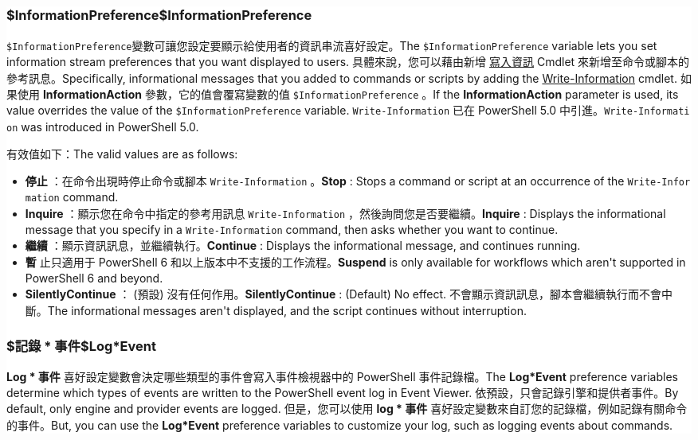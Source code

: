 ```Output
```

### <a name="informationpreference"></a><span data-ttu-id="0809c-305">\$InformationPreference</span><span class="sxs-lookup"><span data-stu-id="0809c-305">\$InformationPreference</span></span>

<span data-ttu-id="0809c-306">`$InformationPreference`變數可讓您設定要顯示給使用者的資訊串流喜好設定。</span><span class="sxs-lookup"><span data-stu-id="0809c-306">The `$InformationPreference` variable lets you set information stream preferences that you want displayed to users.</span></span> <span data-ttu-id="0809c-307">具體來說，您可以藉由新增 [寫入資訊](xref:Microsoft.PowerShell.Utility.Write-Information) Cmdlet 來新增至命令或腳本的參考訊息。</span><span class="sxs-lookup"><span data-stu-id="0809c-307">Specifically, informational messages that you added to commands or scripts by adding the [Write-Information](xref:Microsoft.PowerShell.Utility.Write-Information) cmdlet.</span></span> <span data-ttu-id="0809c-308">如果使用 **InformationAction** 參數，它的值會覆寫變數的值 `$InformationPreference` 。</span><span class="sxs-lookup"><span data-stu-id="0809c-308">If the **InformationAction** parameter is used, its value overrides the value of the `$InformationPreference` variable.</span></span> <span data-ttu-id="0809c-309">`Write-Information` 已在 PowerShell 5.0 中引進。</span><span class="sxs-lookup"><span data-stu-id="0809c-309">`Write-Information` was introduced in PowerShell 5.0.</span></span>

<span data-ttu-id="0809c-310">有效值如下：</span><span class="sxs-lookup"><span data-stu-id="0809c-310">The valid values are as follows:</span></span>

- <span data-ttu-id="0809c-311">**停止** ：在命令出現時停止命令或腳本 `Write-Information` 。</span><span class="sxs-lookup"><span data-stu-id="0809c-311">**Stop** : Stops a command or script at an occurrence of the `Write-Information` command.</span></span>
- <span data-ttu-id="0809c-312">**Inquire** ：顯示您在命令中指定的參考用訊息 `Write-Information` ，然後詢問您是否要繼續。</span><span class="sxs-lookup"><span data-stu-id="0809c-312">**Inquire** : Displays the informational message that you specify in a `Write-Information` command, then asks whether you want to continue.</span></span>
- <span data-ttu-id="0809c-313">**繼續** ：顯示資訊訊息，並繼續執行。</span><span class="sxs-lookup"><span data-stu-id="0809c-313">**Continue** : Displays the informational message, and continues running.</span></span>
- <span data-ttu-id="0809c-314">**暫** 止只適用于 PowerShell 6 和以上版本中不支援的工作流程。</span><span class="sxs-lookup"><span data-stu-id="0809c-314">**Suspend** is only available for workflows which aren't supported in PowerShell 6 and beyond.</span></span>
- <span data-ttu-id="0809c-315">**SilentlyContinue** ： (預設) 沒有任何作用。</span><span class="sxs-lookup"><span data-stu-id="0809c-315">**SilentlyContinue** : (Default) No effect.</span></span> <span data-ttu-id="0809c-316">不會顯示資訊訊息，腳本會繼續執行而不會中斷。</span><span class="sxs-lookup"><span data-stu-id="0809c-316">The informational messages aren't displayed, and the script continues without interruption.</span></span>

### <a name="logevent"></a><span data-ttu-id="0809c-317">\$記錄 \* 事件</span><span class="sxs-lookup"><span data-stu-id="0809c-317">\$Log\*Event</span></span>

<span data-ttu-id="0809c-318">**Log \* 事件** 喜好設定變數會決定哪些類型的事件會寫入事件檢視器中的 PowerShell 事件記錄檔。</span><span class="sxs-lookup"><span data-stu-id="0809c-318">The **Log\*Event** preference variables determine which types of events are written to the PowerShell event log in Event Viewer.</span></span> <span data-ttu-id="0809c-319">依預設，只會記錄引擎和提供者事件。</span><span class="sxs-lookup"><span data-stu-id="0809c-319">By default, only engine and provider events are logged.</span></span> <span data-ttu-id="0809c-320">但是，您可以使用 **log \* 事件** 喜好設定變數來自訂您的記錄檔，例如記錄有關命令的事件。</span><span class="sxs-lookup"><span data-stu-id="0809c-320">But, you can use the **Log\*Event** preference variables to customize your log, such as logging events about commands.</span></span>
